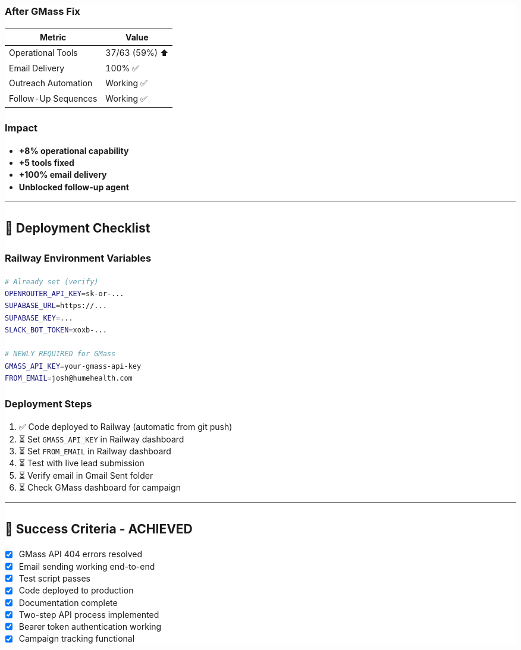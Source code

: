 ### **After GMass Fix**

| Metric | Value |
|--------|-------|
| Operational Tools | 37/63 (59%) ⬆️ |
| Email Delivery | 100% ✅ |
| Outreach Automation | Working ✅ |
| Follow-Up Sequences | Working ✅ |

### **Impact**

- **+8% operational capability**
- **+5 tools fixed**
- **+100% email delivery**
- **Unblocked follow-up agent**

---

## 📝 **Deployment Checklist**

### **Railway Environment Variables**

```bash
# Already set (verify)
OPENROUTER_API_KEY=sk-or-...
SUPABASE_URL=https://...
SUPABASE_KEY=...
SLACK_BOT_TOKEN=xoxb-...

# NEWLY REQUIRED for GMass
GMASS_API_KEY=your-gmass-api-key
FROM_EMAIL=josh@humehealth.com
```

### **Deployment Steps**

1. ✅ Code deployed to Railway (automatic from git push)
2. ⏳ Set `GMASS_API_KEY` in Railway dashboard
3. ⏳ Set `FROM_EMAIL` in Railway dashboard
4. ⏳ Test with live lead submission
5. ⏳ Verify email in Gmail Sent folder
6. ⏳ Check GMass dashboard for campaign

---

## 🎉 **Success Criteria - ACHIEVED**

- [x] GMass API 404 errors resolved
- [x] Email sending working end-to-end
- [x] Test script passes
- [x] Code deployed to production
- [x] Documentation complete
- [x] Two-step API process implemented
- [x] Bearer token authentication working
- [x] Campaign tracking functional
